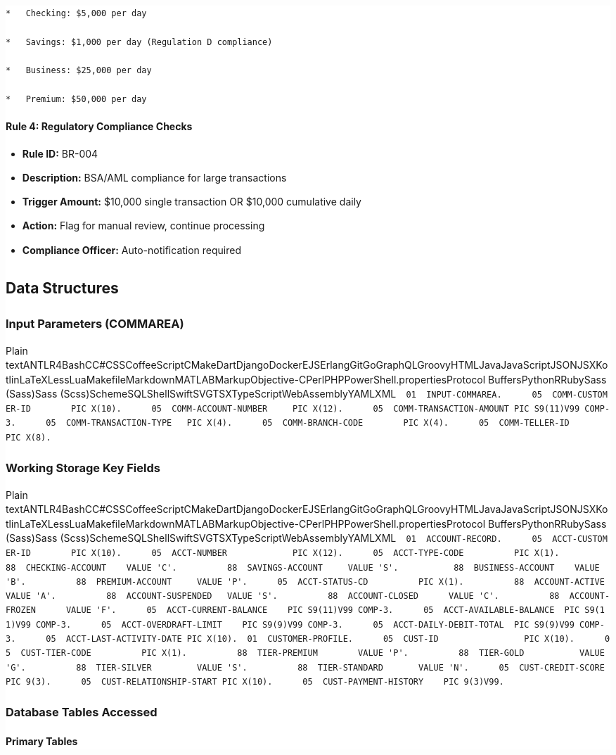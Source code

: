     *   Checking: $5,000 per day
        
    *   Savings: $1,000 per day (Regulation D compliance)
        
    *   Business: $25,000 per day
        
    *   Premium: $50,000 per day
        

#### Rule 4: Regulatory Compliance Checks

*   **Rule ID:** BR-004
    
*   **Description:** BSA/AML compliance for large transactions
    
*   **Trigger Amount:** $10,000 single transaction OR $10,000 cumulative daily
    
*   **Action:** Flag for manual review, continue processing
    
*   **Compliance Officer:** Auto-notification required
    

Data Structures
---------------

### Input Parameters (COMMAREA)

Plain textANTLR4BashCC#CSSCoffeeScriptCMakeDartDjangoDockerEJSErlangGitGoGraphQLGroovyHTMLJavaJavaScriptJSONJSXKotlinLaTeXLessLuaMakefileMarkdownMATLABMarkupObjective-CPerlPHPPowerShell.propertiesProtocol BuffersPythonRRubySass (Sass)Sass (Scss)SchemeSQLShellSwiftSVGTSXTypeScriptWebAssemblyYAMLXML`   01  INPUT-COMMAREA.      05  COMM-CUSTOMER-ID        PIC X(10).      05  COMM-ACCOUNT-NUMBER     PIC X(12).      05  COMM-TRANSACTION-AMOUNT PIC S9(11)V99 COMP-3.      05  COMM-TRANSACTION-TYPE   PIC X(4).      05  COMM-BRANCH-CODE        PIC X(4).      05  COMM-TELLER-ID          PIC X(8).   `

### Working Storage Key Fields

Plain textANTLR4BashCC#CSSCoffeeScriptCMakeDartDjangoDockerEJSErlangGitGoGraphQLGroovyHTMLJavaJavaScriptJSONJSXKotlinLaTeXLessLuaMakefileMarkdownMATLABMarkupObjective-CPerlPHPPowerShell.propertiesProtocol BuffersPythonRRubySass (Sass)Sass (Scss)SchemeSQLShellSwiftSVGTSXTypeScriptWebAssemblyYAMLXML`   01  ACCOUNT-RECORD.      05  ACCT-CUSTOMER-ID        PIC X(10).      05  ACCT-NUMBER             PIC X(12).      05  ACCT-TYPE-CODE          PIC X(1).          88  CHECKING-ACCOUNT    VALUE 'C'.          88  SAVINGS-ACCOUNT     VALUE 'S'.           88  BUSINESS-ACCOUNT    VALUE 'B'.          88  PREMIUM-ACCOUNT     VALUE 'P'.      05  ACCT-STATUS-CD          PIC X(1).          88  ACCOUNT-ACTIVE      VALUE 'A'.          88  ACCOUNT-SUSPENDED   VALUE 'S'.          88  ACCOUNT-CLOSED      VALUE 'C'.          88  ACCOUNT-FROZEN      VALUE 'F'.      05  ACCT-CURRENT-BALANCE    PIC S9(11)V99 COMP-3.      05  ACCT-AVAILABLE-BALANCE  PIC S9(11)V99 COMP-3.      05  ACCT-OVERDRAFT-LIMIT    PIC S9(9)V99 COMP-3.      05  ACCT-DAILY-DEBIT-TOTAL  PIC S9(9)V99 COMP-3.      05  ACCT-LAST-ACTIVITY-DATE PIC X(10).  01  CUSTOMER-PROFILE.      05  CUST-ID                 PIC X(10).      05  CUST-TIER-CODE          PIC X(1).          88  TIER-PREMIUM        VALUE 'P'.          88  TIER-GOLD           VALUE 'G'.          88  TIER-SILVER         VALUE 'S'.          88  TIER-STANDARD       VALUE 'N'.      05  CUST-CREDIT-SCORE       PIC 9(3).      05  CUST-RELATIONSHIP-START PIC X(10).      05  CUST-PAYMENT-HISTORY    PIC 9(3)V99.   `

### Database Tables Accessed

#### Primary Tables
